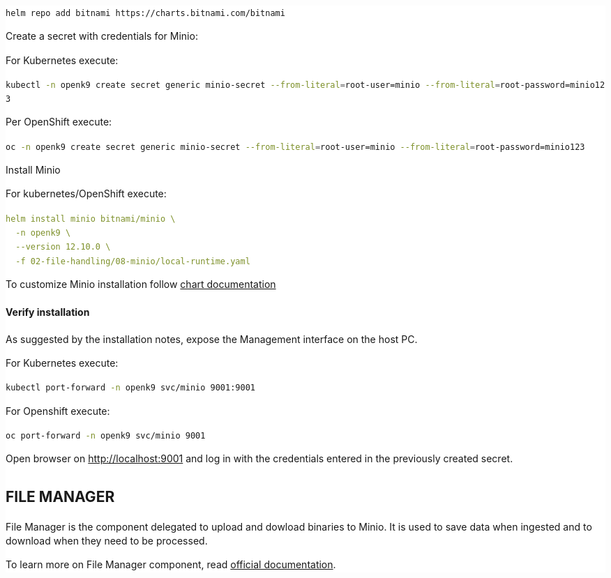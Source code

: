 ```bash
helm repo add bitnami https://charts.bitnami.com/bitnami
```

Create a secret with credentials for Minio:

For Kubernetes execute:

```bash
kubectl -n openk9 create secret generic minio-secret --from-literal=root-user=minio --from-literal=root-password=minio123
```

Per OpenShift execute:

```bash
oc -n openk9 create secret generic minio-secret --from-literal=root-user=minio --from-literal=root-password=minio123
```

Install Minio

For kubernetes/OpenShift execute:

```yaml
helm install minio bitnami/minio \
  -n openk9 \
  --version 12.10.0 \
  -f 02-file-handling/08-minio/local-runtime.yaml
```

To customize Minio installation follow [chart documentation](https://github.com/bitnami/charts/tree/main/bitnami/minio)

#### Verify installation

As suggested by the installation notes, expose the Management interface on the host PC.

For Kubernetes execute:

```bash
kubectl port-forward -n openk9 svc/minio 9001:9001
```

For Openshift execute:

```bash
oc port-forward -n openk9 svc/minio 9001
```

Open browser on [http://localhost:9001](http://localhost:9001) and log in with the credentials entered in the previously created secret.


## FILE MANAGER

File Manager is the component delegated to upload and dowload binaries to Minio. It is used to save data when ingested and to download when they need to be processed.

To learn more on File Manager component, read [official documentation](https://www.openk9.io/docs/file-manager).
